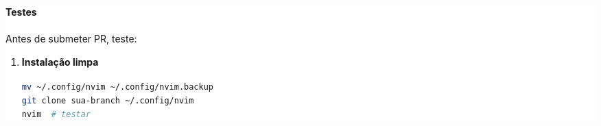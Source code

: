 ```lua
```

#### Testes

Antes de submeter PR, teste:

1. **Instalação limpa**
   ```bash
   mv ~/.config/nvim ~/.config/nvim.backup
   git clone sua-branch ~/.config/nvim
   nvim  # testar
